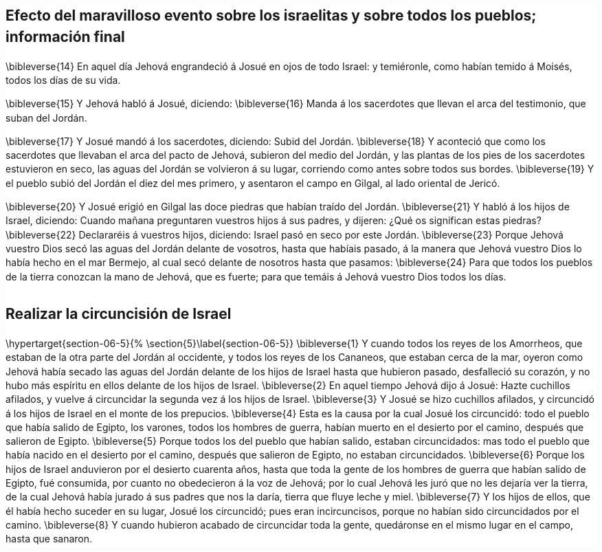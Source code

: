 ## Efecto del maravilloso evento sobre los israelitas y sobre todos los pueblos; información final
 
\bibleverse{14} En aquel día Jehová engrandeció á Josué en ojos de todo Israel: y temiéronle, como habían temido á Moisés, todos los días de su vida.

 
\bibleverse{15} Y Jehová habló á Josué, diciendo: 
\bibleverse{16} Manda á los sacerdotes que llevan el arca del testimonio, que suban del Jordán.

 
\bibleverse{17} Y Josué mandó á los sacerdotes, diciendo: Subid del Jordán. 
\bibleverse{18} Y aconteció que como los sacerdotes que llevaban el arca del pacto de Jehová, subieron del medio del Jordán, y las plantas de los pies de los sacerdotes estuvieron en seco, las aguas del Jordán se volvieron á su lugar, corriendo como antes sobre todos sus bordes. 
\bibleverse{19} Y el pueblo subió del Jordán el diez del mes primero, y asentaron el campo en Gilgal, al lado oriental de Jericó.

 
\bibleverse{20} Y Josué erigió en Gilgal las doce piedras que habían traído del Jordán. 
\bibleverse{21} Y habló á los hijos de Israel, diciendo: Cuando mañana preguntaren vuestros hijos á sus padres, y dijeren: ¿Qué os significan estas piedras? 
\bibleverse{22} Declararéis á vuestros hijos, diciendo: Israel pasó en seco por este Jordán. 
\bibleverse{23} Porque Jehová vuestro Dios secó las aguas del Jordán delante de vosotros, hasta que habíais pasado, á la manera que Jehová vuestro Dios lo había hecho en el mar Bermejo, al cual secó delante de nosotros hasta que pasamos: 
\bibleverse{24} Para que todos los pueblos de la tierra conozcan la mano de Jehová, que es fuerte; para que temáis á Jehová vuestro Dios todos los días. 

## Realizar la circuncisión de Israel
\hypertarget{section-06-5}{%
\section{5}\label{section-06-5}}
\bibleverse{1} Y cuando todos los reyes de los Amorrheos, que estaban de la otra parte del Jordán al occidente, y todos los reyes de los Cananeos, que estaban cerca de la mar, oyeron como Jehová había secado las aguas del Jordán delante de los hijos de Israel hasta que hubieron pasado, desfalleció su corazón, y no hubo más espíritu en ellos delante de los hijos de Israel. 
\bibleverse{2} En aquel tiempo Jehová dijo á Josué: Hazte cuchillos afilados, y vuelve á circuncidar la segunda vez á los hijos de Israel. 
\bibleverse{3} Y Josué se hizo cuchillos afilados, y circuncidó á los hijos de Israel en el monte de los prepucios. 
\bibleverse{4} Esta es la causa por la cual Josué los circuncidó: todo el pueblo que había salido de Egipto, los varones, todos los hombres de guerra, habían muerto en el desierto por el camino, después que salieron de Egipto. 
\bibleverse{5} Porque todos los del pueblo que habían salido, estaban circuncidados: mas todo el pueblo que había nacido en el desierto por el camino, después que salieron de Egipto, no estaban circuncidados. 
\bibleverse{6} Porque los hijos de Israel anduvieron por el desierto cuarenta años, hasta que toda la gente de los hombres de guerra que habían salido de Egipto, fué consumida, por cuanto no obedecieron á la voz de Jehová; por lo cual Jehová les juró que no les dejaría ver la tierra, de la cual Jehová había jurado á sus padres que nos la daría, tierra que fluye leche y miel. 
\bibleverse{7} Y los hijos de ellos, que él había hecho suceder en su lugar, Josué los circuncidó; pues eran incircuncisos, porque no habían sido circuncidados por el camino. 
\bibleverse{8} Y cuando hubieron acabado de circuncidar toda la gente, quedáronse en el mismo lugar en el campo, hasta que sanaron.
